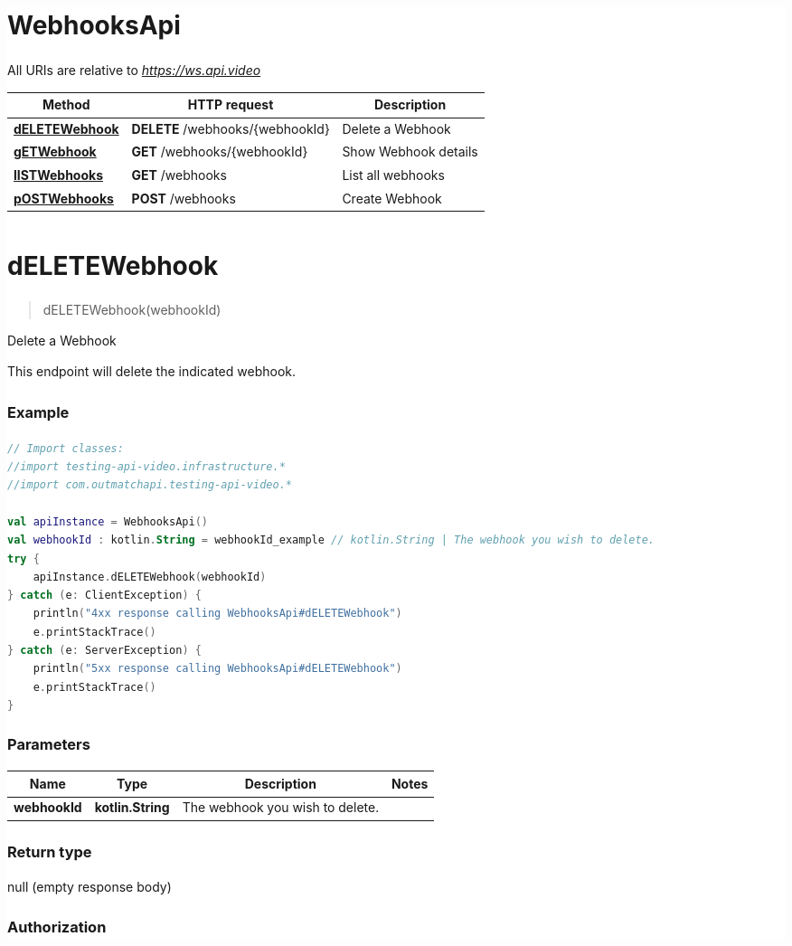 # WebhooksApi

All URIs are relative to *https://ws.api.video*

Method | HTTP request | Description
------------- | ------------- | -------------
[**dELETEWebhook**](WebhooksApi.md#dELETEWebhook) | **DELETE** /webhooks/{webhookId} | Delete a Webhook
[**gETWebhook**](WebhooksApi.md#gETWebhook) | **GET** /webhooks/{webhookId} | Show Webhook details
[**lISTWebhooks**](WebhooksApi.md#lISTWebhooks) | **GET** /webhooks | List all webhooks
[**pOSTWebhooks**](WebhooksApi.md#pOSTWebhooks) | **POST** /webhooks | Create Webhook


<a name="dELETEWebhook"></a>
# **dELETEWebhook**
> dELETEWebhook(webhookId)

Delete a Webhook

This endpoint will delete the indicated webhook.

### Example
```kotlin
// Import classes:
//import testing-api-video.infrastructure.*
//import com.outmatchapi.testing-api-video.*

val apiInstance = WebhooksApi()
val webhookId : kotlin.String = webhookId_example // kotlin.String | The webhook you wish to delete.
try {
    apiInstance.dELETEWebhook(webhookId)
} catch (e: ClientException) {
    println("4xx response calling WebhooksApi#dELETEWebhook")
    e.printStackTrace()
} catch (e: ServerException) {
    println("5xx response calling WebhooksApi#dELETEWebhook")
    e.printStackTrace()
}
```

### Parameters

Name | Type | Description  | Notes
------------- | ------------- | ------------- | -------------
 **webhookId** | **kotlin.String**| The webhook you wish to delete. |

### Return type

null (empty response body)

### Authorization
